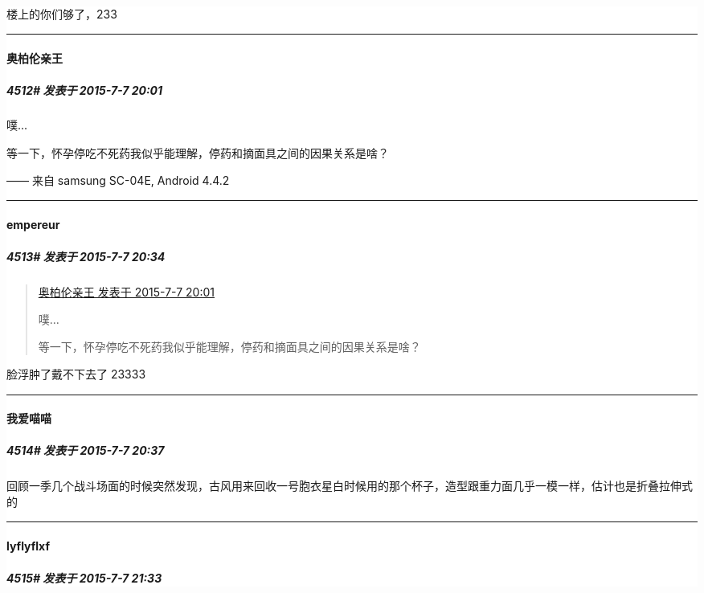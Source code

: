 楼上的你们够了，233







*****

####  奥柏伦亲王  
##### 4512#       发表于 2015-7-7 20:01




噗...

等一下，怀孕停吃不死药我似乎能理解，停药和摘面具之间的因果关系是啥？

—— 来自 samsung SC-04E, Android 4.4.2







*****

####  empereur  
##### 4513#       发表于 2015-7-7 20:34



<blockquote><a href="httphttps://bbs.saraba1st.com/2b/forum.php?mod=redirect&amp;goto=findpost&amp;pid=29474296&amp;ptid=1014335" target="_blank">奥柏伦亲王 发表于 2015-7-7 20:01</a>

噗...


等一下，怀孕停吃不死药我似乎能理解，停药和摘面具之间的因果关系是啥？</blockquote>
脸浮肿了戴不下去了 23333







*****

####  我爱喵喵  
##### 4514#       发表于 2015-7-7 20:37




回顾一季几个战斗场面的时候突然发现，古风用来回收一号胞衣星白时候用的那个杯子，造型跟重力面几乎一模一样，估计也是折叠拉伸式的







*****

####  lyflyflxf  
##### 4515#       发表于 2015-7-7 21:33
